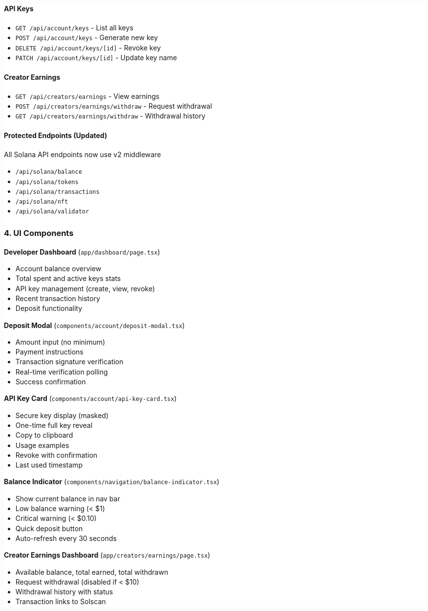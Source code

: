 #### API Keys
- `GET /api/account/keys` - List all keys
- `POST /api/account/keys` - Generate new key
- `DELETE /api/account/keys/[id]` - Revoke key
- `PATCH /api/account/keys/[id]` - Update key name

#### Creator Earnings
- `GET /api/creators/earnings` - View earnings
- `POST /api/creators/earnings/withdraw` - Request withdrawal
- `GET /api/creators/earnings/withdraw` - Withdrawal history

#### Protected Endpoints (Updated)
All Solana API endpoints now use v2 middleware
- `/api/solana/balance`
- `/api/solana/tokens`
- `/api/solana/transactions`
- `/api/solana/nft`
- `/api/solana/validator`

### 4. UI Components

**Developer Dashboard** (`app/dashboard/page.tsx`)
- Account balance overview
- Total spent and active keys stats
- API key management (create, view, revoke)
- Recent transaction history
- Deposit functionality

**Deposit Modal** (`components/account/deposit-modal.tsx`)
- Amount input (no minimum)
- Payment instructions
- Transaction signature verification
- Real-time verification polling
- Success confirmation

**API Key Card** (`components/account/api-key-card.tsx`)
- Secure key display (masked)
- One-time full key reveal
- Copy to clipboard
- Usage examples
- Revoke with confirmation
- Last used timestamp

**Balance Indicator** (`components/navigation/balance-indicator.tsx`)
- Show current balance in nav bar
- Low balance warning (< $1)
- Critical warning (< $0.10)
- Quick deposit button
- Auto-refresh every 30 seconds

**Creator Earnings Dashboard** (`app/creators/earnings/page.tsx`)
- Available balance, total earned, total withdrawn
- Request withdrawal (disabled if < $10)
- Withdrawal history with status
- Transaction links to Solscan
